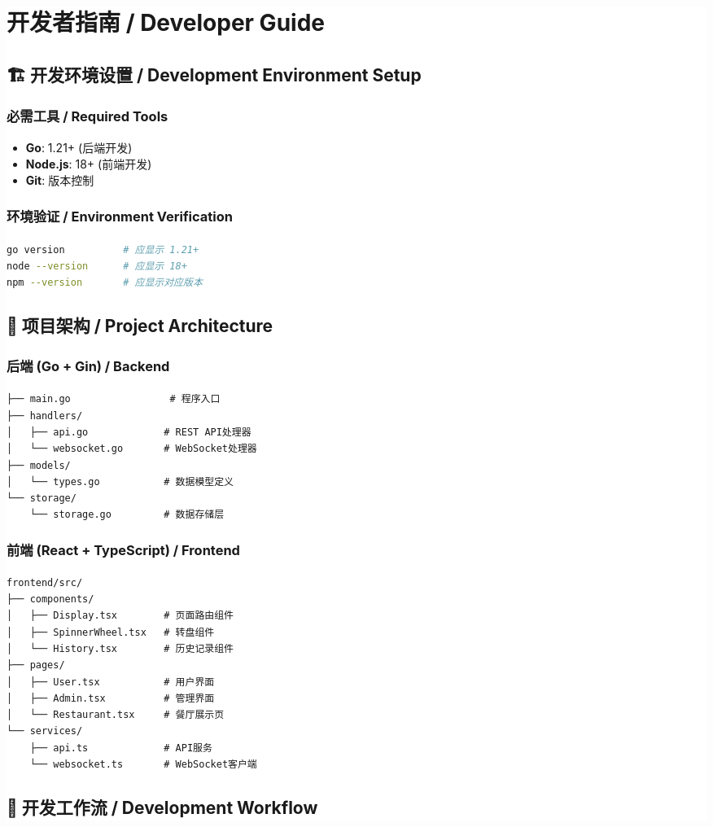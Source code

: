# 开发者指南 / Developer Guide

## 🏗️ 开发环境设置 / Development Environment Setup

### 必需工具 / Required Tools
- **Go**: 1.21+ (后端开发)
- **Node.js**: 18+ (前端开发) 
- **Git**: 版本控制

### 环境验证 / Environment Verification
```bash
go version          # 应显示 1.21+
node --version      # 应显示 18+
npm --version       # 应显示对应版本
```

## 🔧 项目架构 / Project Architecture

### 后端 (Go + Gin) / Backend
```
├── main.go                 # 程序入口
├── handlers/
│   ├── api.go             # REST API处理器
│   └── websocket.go       # WebSocket处理器
├── models/
│   └── types.go           # 数据模型定义
└── storage/
    └── storage.go         # 数据存储层
```

### 前端 (React + TypeScript) / Frontend  
```
frontend/src/
├── components/
│   ├── Display.tsx        # 页面路由组件
│   ├── SpinnerWheel.tsx   # 转盘组件
│   └── History.tsx        # 历史记录组件
├── pages/
│   ├── User.tsx           # 用户界面
│   ├── Admin.tsx          # 管理界面
│   └── Restaurant.tsx     # 餐厅展示页
└── services/
    ├── api.ts             # API服务
    └── websocket.ts       # WebSocket客户端
```

## 🚀 开发工作流 / Development Workflow
